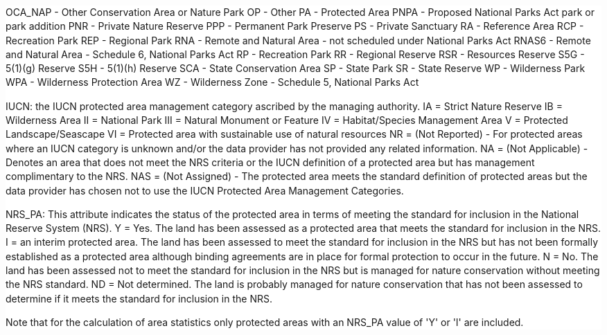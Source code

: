OCA_NAP - Other Conservation Area or Nature Park
OP - Other
PA - Protected Area
PNPA - Proposed National Parks Act park or park addition
PNR - Private Nature Reserve
PPP - Permanent Park Preserve
PS - Private Sanctuary
RA - Reference Area
RCP - Recreation Park
REP - Regional Park
RNA - Remote and Natural Area - not scheduled under National Parks Act
RNAS6 - Remote and Natural Area - Schedule 6, National Parks Act
RP - Recreation Park
RR - Regional Reserve
RSR - Resources Reserve
S5G - 5(1)(g) Reserve
S5H - 5(1)(h) Reserve
SCA - State Conservation Area
SP - State Park
SR - State Reserve
WP - Wilderness Park
WPA - Wilderness Protection Area
WZ - Wilderness Zone - Schedule 5, National Parks Act


IUCN: the IUCN protected area management category ascribed by the managing authority.
IA = Strict Nature Reserve
IB = Wilderness Area
II = National Park
III = Natural Monument or Feature
IV = Habitat/Species Management Area
V = Protected Landscape/Seascape
VI = Protected area with sustainable use of natural resources
NR = (Not Reported) - For protected areas where an IUCN category is unknown and/or the data provider has not provided any related information.
NA = (Not Applicable) - Denotes an area that does not meet the NRS criteria or the IUCN definition of a protected area but has management complimentary to the NRS.
NAS = (Not Assigned) - The protected area meets the standard definition of protected areas but the data provider has chosen not to use the IUCN Protected Area Management Categories.

NRS_PA: This attribute indicates the status of the protected area in terms of meeting the standard for inclusion in the National Reserve System (NRS).
Y = Yes. The land has been assessed as a protected area that meets the standard for inclusion in the NRS.
I = an interim protected area. The land has been assessed to meet the standard for inclusion in the NRS but has not been formally established as a protected area although binding agreements are in place for formal protection to occur in the future.
N = No. The land has been assessed not to meet the standard for inclusion in the NRS but is managed for nature conservation without meeting the NRS standard.
ND = Not determined. The land is probably managed for nature conservation that has not been assessed to determine if it meets the standard for inclusion in the NRS.

Note that for the calculation of area statistics only protected areas with an NRS_PA value of 'Y' or 'I' are included.
